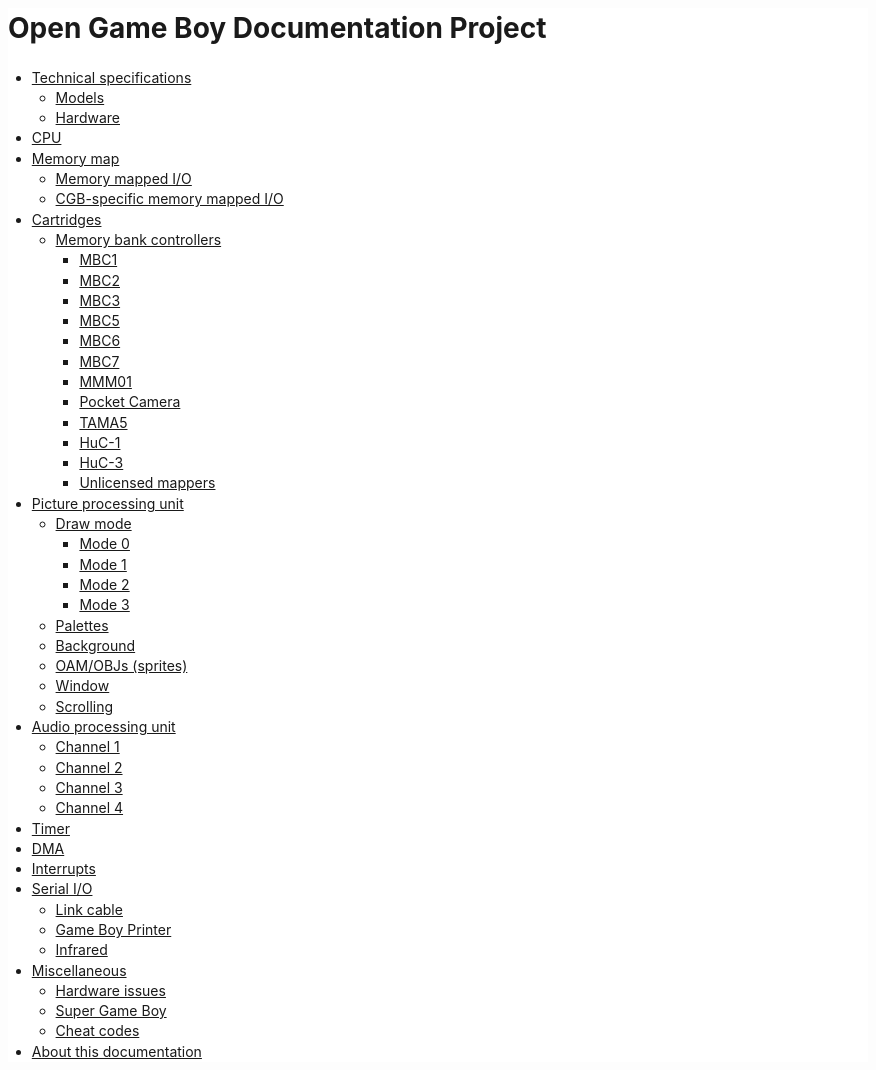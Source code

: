 Open Game Boy Documentation Project
===

- [Technical specifications](#tech-specs)
	- [Models](#models)
	- [Hardware](#hardware)
- [CPU](#cpu)
- [Memory map](#memory-map)
	- [Memory mapped I/O](#mmio)
	- [CGB-specific memory mapped I/O](#mmio-cgb)
- [Cartridges](#cart)
	- [Memory bank controllers](#mbc)
		- [MBC1](#mbc-1)
		- [MBC2](#mbc-2)
		- [MBC3](#mbc-3)
		- [MBC5](#mbc-5)
		- [MBC6](#mbc-6)
		- [MBC7](#mbc-7)
		- [MMM01](#mbc-mmm01)
		- [Pocket Camera](#mbc-pocketcam)
		- [TAMA5](#mbc-tama5)
		- [HuC-1](#mbc-huc1)
		- [HuC-3](#mbc-huc3)
		- [Unlicensed mappers](#mbc-unlicensed)
- [Picture processing unit](#ppu)
	- [Draw mode](#ppu-mode)
		- [Mode 0](#ppu-mode-0)
		- [Mode 1](#ppu-mode-1)
		- [Mode 2](#ppu-mode-2)
		- [Mode 3](#ppu-mode-3)
	- [Palettes](#ppu-pal)
	- [Background](#ppu-bg)
	- [OAM/OBJs (sprites)](#ppu-obj)
	- [Window](#ppu-win)
	- [Scrolling](#ppu-sc)
- [Audio processing unit](#apu)
	- [Channel 1](#apu-ch1)
	- [Channel 2](#apu-ch2)
	- [Channel 3](#apu-ch3)
	- [Channel 4](#apu-ch4)
- [Timer](#timer)
- [DMA](#dma)
- [Interrupts](#irq)
- [Serial I/O](#sio)
	- [Link cable](#sio-link)
	- [Game Boy Printer](#sio-gbprinter)
	- [Infrared](#sio-ir)
- [Miscellaneous](#misc)
	- [Hardware issues](#errata)
	- [Super Game Boy](#sgb)
	- [Cheat codes](#cheats)
- [About this documentation](#about)
